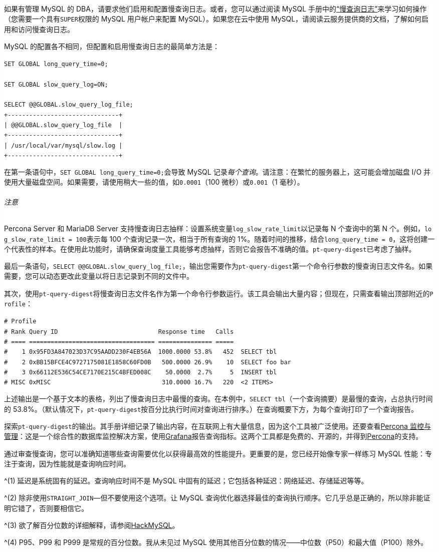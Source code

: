 如果有管理 MySQL 的 DBA，请要求他们启用和配置慢查询日志。或者，您可以通过阅读 MySQL 手册中的[“慢查询日志”](https://oreil.ly/Hz0Sz)来学习如何操作（您需要一个具有`SUPER`权限的 MySQL 用户帐户来配置 MySQL）。如果您在云中使用 MySQL，请阅读云服务提供商的文档，了解如何启用和访问慢查询日志。

MySQL 的配置各不相同，但配置和启用慢查询日志的最简单方法是：

```
SET GLOBAL long_query_time=0;

SET GLOBAL slow_query_log=ON;

SELECT @@GLOBAL.slow_query_log_file;
+-------------------------------+
| @@GLOBAL.slow_query_log_file  |
+-------------------------------+
| /usr/local/var/mysql/slow.log |
+-------------------------------+
```

在第一条语句中，`SET GLOBAL long_query_time=0;`会导致 MySQL 记录*每个查询*。请注意：在繁忙的服务器上，这可能会增加磁盘 I/O 并使用大量磁盘空间。如果需要，请使用稍大一些的值，如`0.0001`（100 微秒）或`0.001`（1 毫秒）。

###### 注意

Percona Server 和 MariaDB Server 支持慢查询日志抽样：设置系统变量`log_slow_rate_limit`以记录每 N 个查询中的第 N 个。例如，`log_slow_rate_limit = 100`表示每 100 个查询记录一次，相当于所有查询的 1%。随着时间的推移，结合`long_query_time = 0`，这将创建一个代表性的样本。在使用此功能时，请确保查询度量工具能够考虑抽样，否则它会报告不准确的值。`pt-query-digest`已考虑了抽样。

最后一条语句，`SELECT @@GLOBAL.slow_query_log_file;`，输出您需要作为`pt-query-digest`第一个命令行参数的慢查询日志文件名。如果需要，您可以动态更改此变量以将日志记录到不同的文件中。

其次，使用`pt-query-digest`将慢查询日志文件名作为第一个命令行参数运行。该工具会输出大量内容；但现在，只需查看输出顶部附近的`Profile`：

```
# Profile
# Rank Query ID                            Response time   Calls
# ==== =================================== =============== =====
#    1 0x95FD3A847023D37C95AADD230F4EB56A  1000.0000 53.8%   452  SELECT tbl
#    2 0xBB15BFCE4C9727175081E1858C60FD0B   500.0000 26.9%    10  SELECT foo bar
#    3 0x66112E536C54CE7170E215C4BFED008C    50.0000  2.7%     5  INSERT tbl
# MISC 0xMISC                               310.0000 16.7%   220  <2 ITEMS>
```

上述输出是一个基于文本的表格，列出了慢查询日志中最慢的查询。在本例中，`SELECT tbl`（一个查询摘要）是最慢的查询，占总执行时间的 53.8%。（默认情况下，`pt-query-digest`按百分比执行时间对查询进行排序。）在查询概要下方，为每个查询打印了一个查询报告。

探索`pt-query-digest`的输出。其手册详细记录了输出内容，在互联网上有大量信息，因为这个工具被广泛使用。还要查看[Percona 监控与管理](https://oreil.ly/rZSx2)：这是一个综合性的数据库监控解决方案，使用[Grafana](https://grafana.com)报告查询指标。这两个工具都是免费的、开源的，并得到[Percona](https://percona.com)的支持。

通过审查慢查询，您可以准确知道哪些查询需要优化以获得最高效的性能提升。更重要的是，您已经开始像专家一样练习 MySQL 性能：专注于查询，因为性能就是查询响应时间。

^(1) 延迟是系统固有的延迟。查询响应时间不是 MySQL 中固有的延迟；它包括各种延迟：网络延迟、存储延迟等等。

^(2) 除非使用`STRAIGHT_JOIN`—但不要使用这个选项。让 MySQL 查询优化器选择最佳的查询执行顺序。它几乎总是正确的，所以除非能证明它错了，否则要相信它。

^(3) 欲了解百分位数的详细解释，请参阅[HackMySQL](https://hackmysql.com/p95)。

^(4) P95、P99 和 P999 是常规的百分位数。我从未见过 MySQL 使用其他百分位数的情况——中位数（P50）和最大值（P100）除外。
